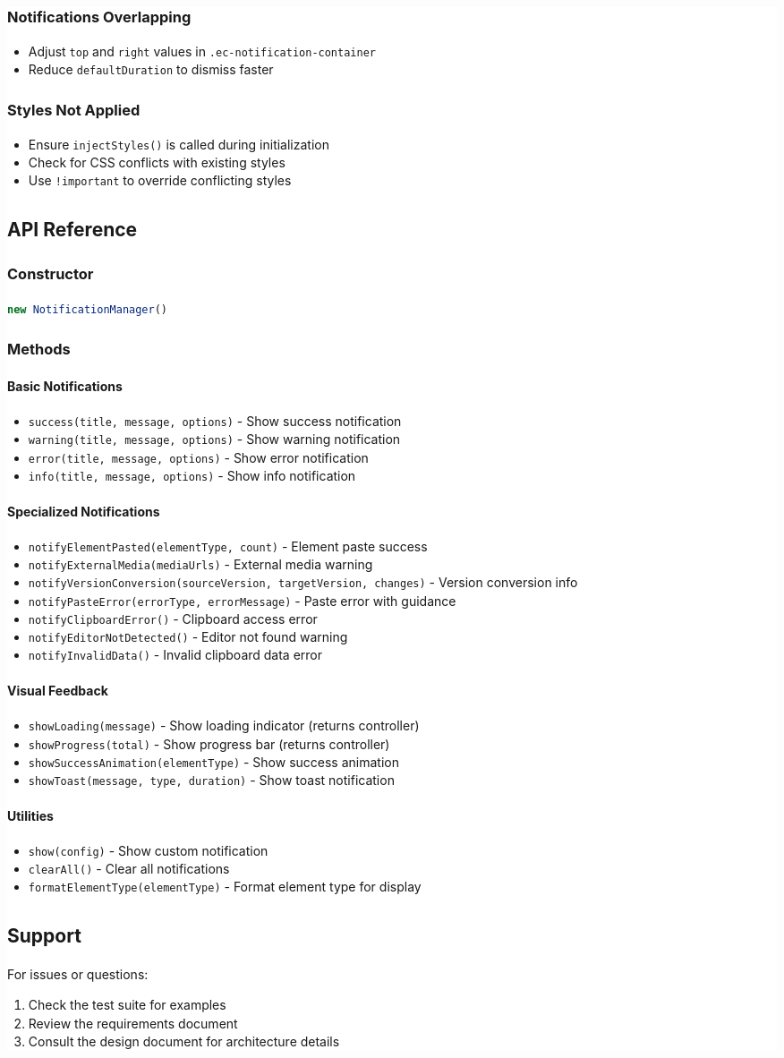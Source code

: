 ### Notifications Overlapping
- Adjust `top` and `right` values in `.ec-notification-container`
- Reduce `defaultDuration` to dismiss faster

### Styles Not Applied
- Ensure `injectStyles()` is called during initialization
- Check for CSS conflicts with existing styles
- Use `!important` to override conflicting styles

## API Reference

### Constructor
```javascript
new NotificationManager()
```

### Methods

#### Basic Notifications
- `success(title, message, options)` - Show success notification
- `warning(title, message, options)` - Show warning notification
- `error(title, message, options)` - Show error notification
- `info(title, message, options)` - Show info notification

#### Specialized Notifications
- `notifyElementPasted(elementType, count)` - Element paste success
- `notifyExternalMedia(mediaUrls)` - External media warning
- `notifyVersionConversion(sourceVersion, targetVersion, changes)` - Version conversion info
- `notifyPasteError(errorType, errorMessage)` - Paste error with guidance
- `notifyClipboardError()` - Clipboard access error
- `notifyEditorNotDetected()` - Editor not found warning
- `notifyInvalidData()` - Invalid clipboard data error

#### Visual Feedback
- `showLoading(message)` - Show loading indicator (returns controller)
- `showProgress(total)` - Show progress bar (returns controller)
- `showSuccessAnimation(elementType)` - Show success animation
- `showToast(message, type, duration)` - Show toast notification

#### Utilities
- `show(config)` - Show custom notification
- `clearAll()` - Clear all notifications
- `formatElementType(elementType)` - Format element type for display

## Support

For issues or questions:
1. Check the test suite for examples
2. Review the requirements document
3. Consult the design document for architecture details
